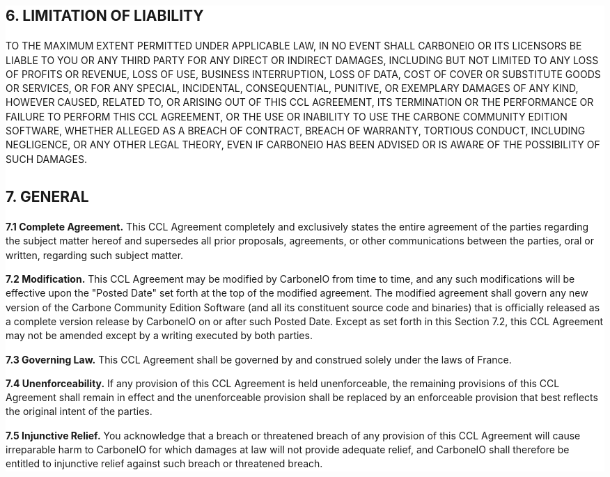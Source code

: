 
## 6. LIMITATION OF LIABILITY

TO THE MAXIMUM EXTENT PERMITTED UNDER APPLICABLE LAW, IN NO EVENT SHALL CARBONEIO OR ITS LICENSORS BE LIABLE TO YOU OR
ANY THIRD PARTY FOR ANY DIRECT OR INDIRECT DAMAGES, INCLUDING BUT NOT LIMITED TO ANY LOSS OF PROFITS OR REVENUE, LOSS
OF USE, BUSINESS INTERRUPTION, LOSS OF DATA, COST OF COVER OR SUBSTITUTE GOODS OR SERVICES, OR FOR ANY SPECIAL,
INCIDENTAL, CONSEQUENTIAL, PUNITIVE, OR EXEMPLARY DAMAGES OF ANY KIND, HOWEVER CAUSED, RELATED TO, OR ARISING OUT OF
THIS CCL AGREEMENT, ITS TERMINATION OR THE PERFORMANCE OR FAILURE TO PERFORM THIS CCL AGREEMENT, OR THE USE OR
INABILITY TO USE THE CARBONE COMMUNITY EDITION SOFTWARE, WHETHER ALLEGED AS A BREACH OF CONTRACT, BREACH OF WARRANTY,
TORTIOUS CONDUCT, INCLUDING NEGLIGENCE, OR ANY OTHER LEGAL THEORY, EVEN IF CARBONEIO HAS BEEN ADVISED OR IS AWARE OF
THE POSSIBILITY OF SUCH DAMAGES.

## 7. GENERAL

**7.1 Complete Agreement.** This CCL Agreement completely and exclusively states the entire agreement of the parties
  regarding the subject matter hereof and supersedes all prior proposals, agreements, or other communications between
  the parties, oral or written, regarding such subject matter.

**7.2 Modification.** This CCL Agreement may be modified by CarboneIO from time to time, and any such modifications will
  be effective upon the "Posted Date" set forth at the top of the modified agreement. The modified agreement shall
  govern any new version of the Carbone Community Edition Software (and all its constituent source code and binaries)
  that is officially released as a complete version release by CarboneIO on or after such Posted Date. Except as set
  forth in this Section 7.2, this CCL Agreement may not be amended except by a writing executed by both parties.

**7.3 Governing Law.** This CCL Agreement shall be governed by and construed solely under the laws of France.

**7.4 Unenforceability.** If any provision of this CCL Agreement is held unenforceable, the remaining provisions of this
  CCL Agreement shall remain in effect and the unenforceable provision shall be replaced by an enforceable provision
  that best reflects the original intent of the parties.

**7.5 Injunctive Relief.** You acknowledge that a breach or threatened breach of any provision of this CCL Agreement
  will cause irreparable harm to CarboneIO for which damages at law will not provide adequate relief, and CarboneIO
  shall therefore be entitled to injunctive relief against such breach or threatened breach.

